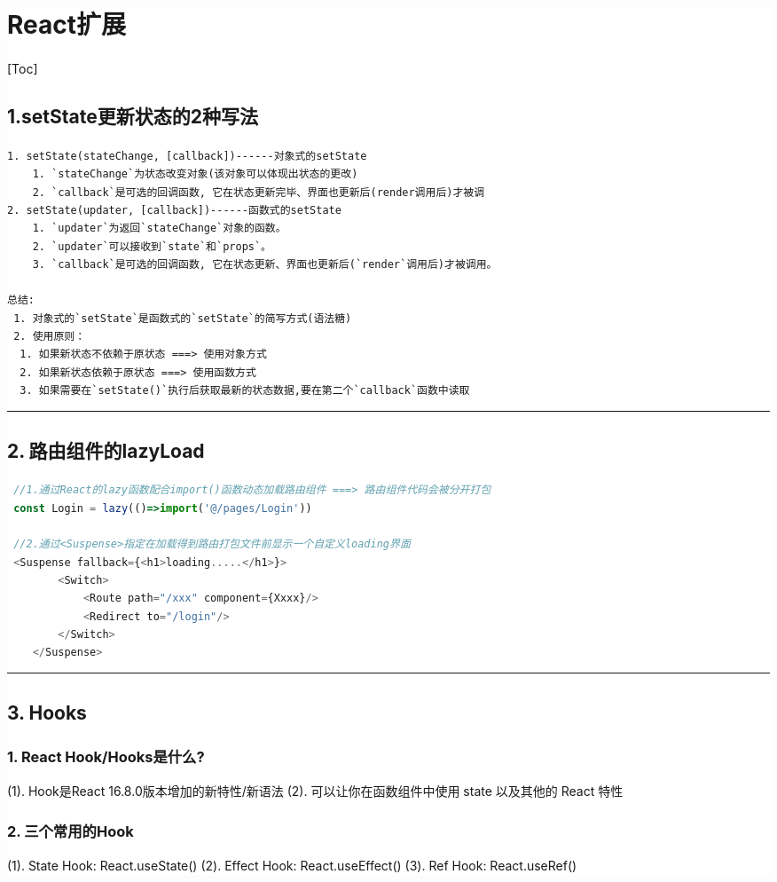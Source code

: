 # React扩展

[Toc]

## 1.setState更新状态的2种写法

    1. setState(stateChange, [callback])------对象式的setState
        1. `stateChange`为状态改变对象(该对象可以体现出状态的更改)
        2. `callback`是可选的回调函数, 它在状态更新完毕、界面也更新后(render调用后)才被调  
    2. setState(updater, [callback])------函数式的setState
        1. `updater`为返回`stateChange`对象的函数。
        2. `updater`可以接收到`state`和`props`。
        3. `callback`是可选的回调函数, 它在状态更新、界面也更新后(`render`调用后)才被调用。
    
    总结:
     1. 对象式的`setState`是函数式的`setState`的简写方式(语法糖)
     2. 使用原则：
      1. 如果新状态不依赖于原状态 ===> 使用对象方式
      2. 如果新状态依赖于原状态 ===> 使用函数方式
      3. 如果需要在`setState()`执行后获取最新的状态数据,要在第二个`callback`函数中读取

------

## 2. 路由组件的lazyLoad

```js
 //1.通过React的lazy函数配合import()函数动态加载路由组件 ===> 路由组件代码会被分开打包
 const Login = lazy(()=>import('@/pages/Login'))
 
 //2.通过<Suspense>指定在加载得到路由打包文件前显示一个自定义loading界面
 <Suspense fallback={<h1>loading.....</h1>}>
        <Switch>
            <Route path="/xxx" component={Xxxx}/>
            <Redirect to="/login"/>
        </Switch>
    </Suspense>
```

------

## 3. Hooks

### 1. React Hook/Hooks是什么?

(1). Hook是React 16.8.0版本增加的新特性/新语法
(2). 可以让你在函数组件中使用 state 以及其他的 React 特性

### 2. 三个常用的Hook

(1). State Hook: React.useState()
(2). Effect Hook: React.useEffect()
(3). Ref Hook: React.useRef()
